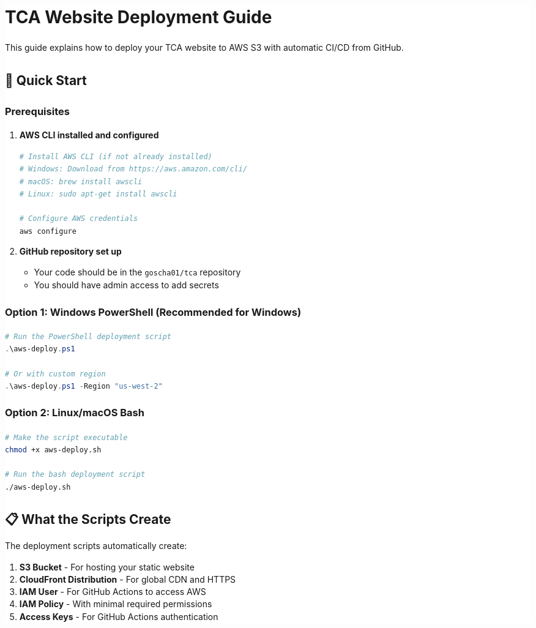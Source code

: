 # TCA Website Deployment Guide

This guide explains how to deploy your TCA website to AWS S3 with automatic CI/CD from GitHub.

## 🚀 Quick Start

### Prerequisites

1. **AWS CLI installed and configured**
   ```bash
   # Install AWS CLI (if not already installed)
   # Windows: Download from https://aws.amazon.com/cli/
   # macOS: brew install awscli
   # Linux: sudo apt-get install awscli
   
   # Configure AWS credentials
   aws configure
   ```

2. **GitHub repository set up**
   - Your code should be in the `goscha01/tca` repository
   - You should have admin access to add secrets

### Option 1: Windows PowerShell (Recommended for Windows)

```powershell
# Run the PowerShell deployment script
.\aws-deploy.ps1

# Or with custom region
.\aws-deploy.ps1 -Region "us-west-2"
```

### Option 2: Linux/macOS Bash

```bash
# Make the script executable
chmod +x aws-deploy.sh

# Run the bash deployment script
./aws-deploy.sh
```

## 📋 What the Scripts Create

The deployment scripts automatically create:

1. **S3 Bucket** - For hosting your static website
2. **CloudFront Distribution** - For global CDN and HTTPS
3. **IAM User** - For GitHub Actions to access AWS
4. **IAM Policy** - With minimal required permissions
5. **Access Keys** - For GitHub Actions authentication
